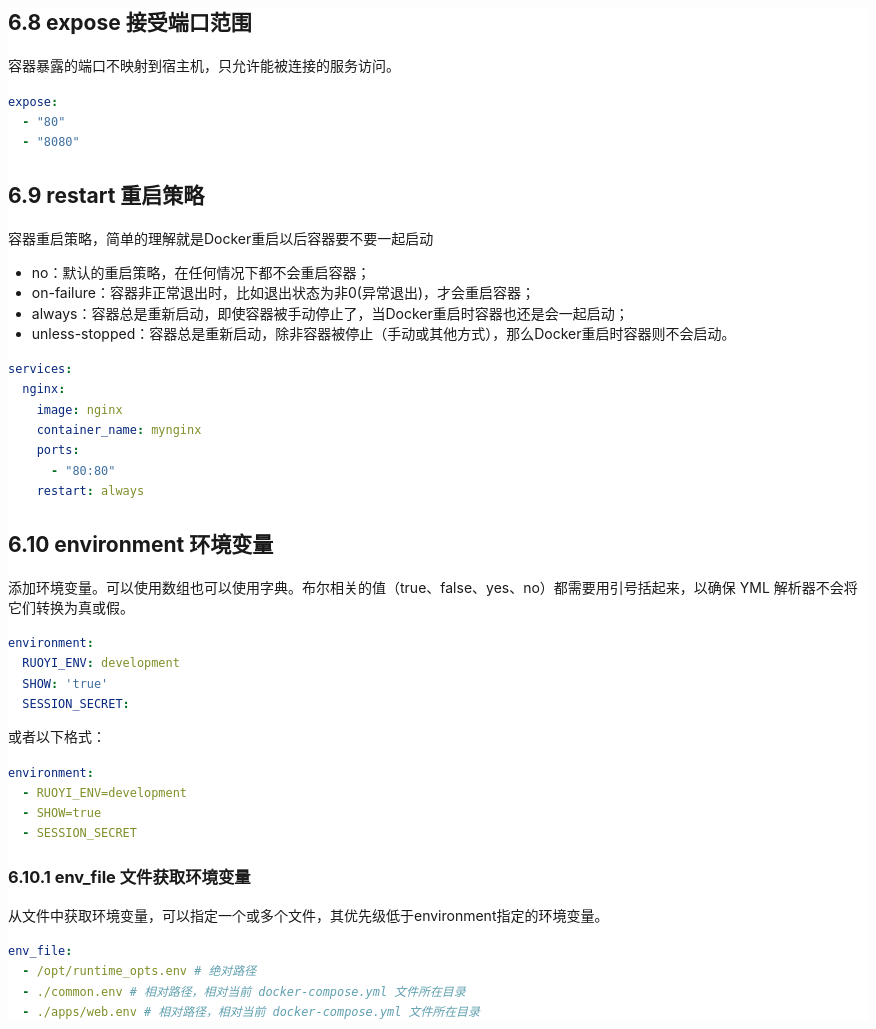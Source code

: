 ## 6.8 expose 接受端口范围

容器暴露的端口不映射到宿主机，只允许能被连接的服务访问。

```yml
expose:
  - "80"
  - "8080"
```

## 6.9 restart 重启策略

容器重启策略，简单的理解就是Docker重启以后容器要不要一起启动

- no：默认的重启策略，在任何情况下都不会重启容器；
- on-failure：容器非正常退出时，比如退出状态为非0(异常退出)，才会重启容器；
- always：容器总是重新启动，即使容器被手动停止了，当Docker重启时容器也还是会一起启动；
- unless-stopped：容器总是重新启动，除非容器被停止（手动或其他方式），那么Docker重启时容器则不会启动。

```yml
services:
  nginx:
    image: nginx
    container_name: mynginx
    ports:
      - "80:80"
    restart: always
```

## 6.10 environment 环境变量

添加环境变量。可以使用数组也可以使用字典。布尔相关的值（true、false、yes、no）都需要用引号括起来，以确保 YML 解析器不会将它们转换为真或假。

```yml
environment:
  RUOYI_ENV: development
  SHOW: 'true'
  SESSION_SECRET:
```

或者以下格式：

```yml
environment:
  - RUOYI_ENV=development
  - SHOW=true
  - SESSION_SECRET
```

### 6.10.1 env_file 文件获取环境变量

从文件中获取环境变量，可以指定一个或多个文件，其优先级低于environment指定的环境变量。

```yml
env_file:
  - /opt/runtime_opts.env # 绝对路径
  - ./common.env # 相对路径，相对当前 docker-compose.yml 文件所在目录
  - ./apps/web.env # 相对路径，相对当前 docker-compose.yml 文件所在目录
```
